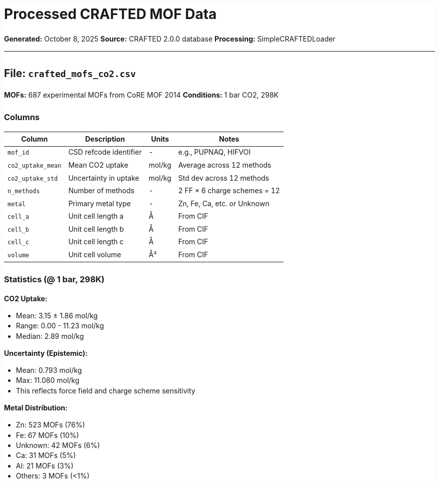 # Processed CRAFTED MOF Data

**Generated:** October 8, 2025
**Source:** CRAFTED 2.0.0 database
**Processing:** SimpleCRAFTEDLoader

---

## File: `crafted_mofs_co2.csv`

**MOFs:** 687 experimental MOFs from CoRE MOF 2014
**Conditions:** 1 bar CO2, 298K

### Columns

| Column | Description | Units | Notes |
|--------|-------------|-------|-------|
| `mof_id` | CSD refcode identifier | - | e.g., PUPNAQ, HIFVOI |
| `co2_uptake_mean` | Mean CO2 uptake | mol/kg | Average across 12 methods |
| `co2_uptake_std` | Uncertainty in uptake | mol/kg | Std dev across 12 methods |
| `n_methods` | Number of methods | - | 2 FF × 6 charge schemes = 12 |
| `metal` | Primary metal type | - | Zn, Fe, Ca, etc. or Unknown |
| `cell_a` | Unit cell length a | Å | From CIF |
| `cell_b` | Unit cell length b | Å | From CIF |
| `cell_c` | Unit cell length c | Å | From CIF |
| `volume` | Unit cell volume | Å³ | From CIF |

### Statistics (@ 1 bar, 298K)

**CO2 Uptake:**
- Mean: 3.15 ± 1.86 mol/kg
- Range: 0.00 - 11.23 mol/kg
- Median: 2.89 mol/kg

**Uncertainty (Epistemic):**
- Mean: 0.793 mol/kg
- Max: 11.080 mol/kg
- This reflects force field and charge scheme sensitivity

**Metal Distribution:**
- Zn: 523 MOFs (76%)
- Fe: 67 MOFs (10%)
- Unknown: 42 MOFs (6%)
- Ca: 31 MOFs (5%)
- Al: 21 MOFs (3%)
- Others: 3 MOFs (<1%)
